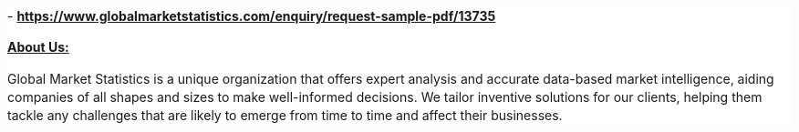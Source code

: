 -&nbsp;</strong><a href="https://www.globalmarketstatistics.com/enquiry/request-sample-pdf/13735"><strong>https://www.globalmarketstatistics.com/enquiry/request-sample-pdf/13735</strong></a></p><p><strong><u>About Us:</u></strong></p><p>Global Market Statistics is a unique organization that offers expert analysis and accurate data-based market intelligence, aiding companies of all shapes and sizes to make well-informed decisions. We tailor inventive solutions for our clients, helping them tackle any challenges that are likely to emerge from time to time and affect their businesses.</p>
